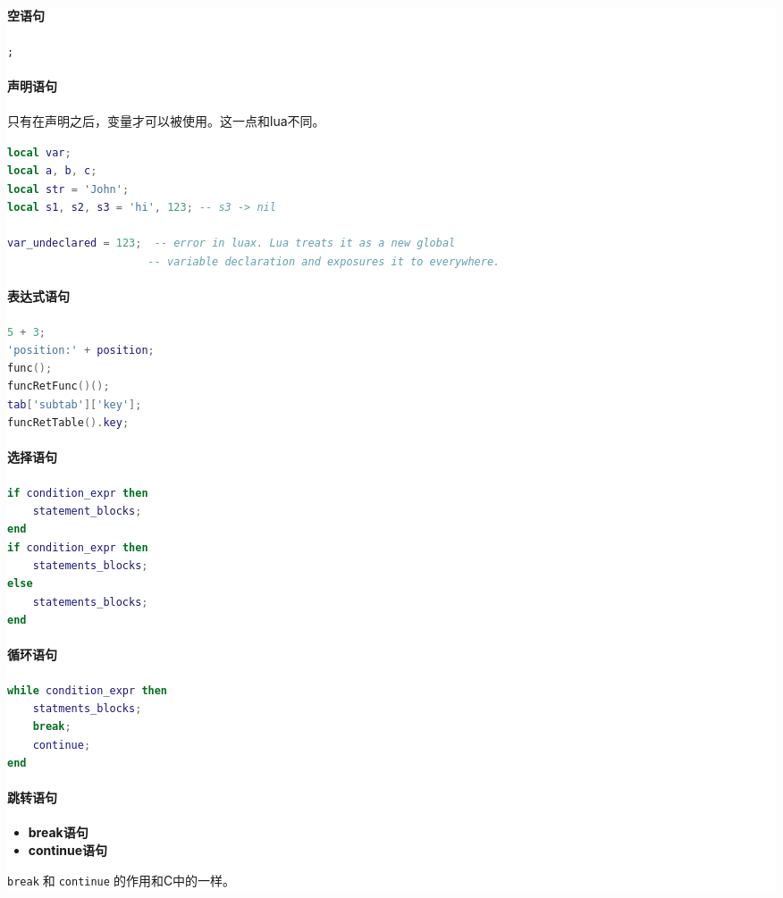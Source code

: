 #### 空语句
```
;
```

#### 声明语句
只有在声明之后，变量才可以被使用。这一点和lua不同。

```lua
local var;
local a, b, c;
local str = 'John';
local s1, s2, s3 = 'hi', 123; -- s3 -> nil

var_undeclared = 123;  -- error in luax. Lua treats it as a new global 
                      -- variable declaration and exposures it to everywhere. 
```

#### 表达式语句

```lua
5 + 3;
'position:' + position;
func();
funcRetFunc()();
tab['subtab']['key'];
funcRetTable().key;
```

#### 选择语句

```lua
if condition_expr then
    statement_blocks;
end
if condition_expr then
    statements_blocks;
else
    statements_blocks;
end
```
#### 循环语句
```lua
while condition_expr then
    statments_blocks;
    break;
    continue;
end
```
#### 跳转语句
 * **break语句**
 * **continue语句**

`break` 和 `continue` 的作用和C中的一样。

